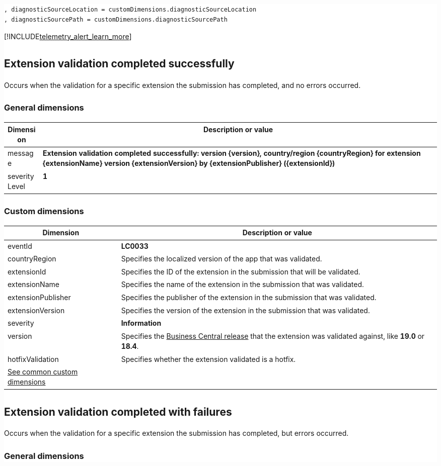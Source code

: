 ```kql
, diagnosticSourceLocation = customDimensions.diagnosticSourceLocation
, diagnosticSourcePath = customDimensions.diagnosticSourcePath
```

[!INCLUDE[telemetry_alert_learn_more](../includes/telemetry-alerting.md)]

## <a name="extensionvalidationcompleted"></a>Extension validation completed successfully

Occurs when the validation for a specific extension the submission has completed, and no errors occurred.

### General dimensions

|Dimension|Description or value|
|---------|-----|
|message|**Extension validation completed successfully: version {version}, country/region {countryRegion} for extension {extensionName} version {extensionVersion} by {extensionPublisher} ({extensionId})**|
|severityLevel|**1**|

### Custom dimensions

|Dimension|Description or value|
|---------|-----|
|eventId|**LC0033**|
|countryRegion|Specifies the localized version of the app that was validated. |
| extensionId|Specifies the ID of the extension in the submission that will be validated.|
| extensionName|Specifies the name of the extension in the submission that was validated.|
| extensionPublisher|Specifies the publisher of the extension in the submission that was validated.|
| extensionVersion|Specifies the version of the extension in the submission that was validated.|
|severity|**Information**|
|version|Specifies the [Business Central release](../developer/devenv-checklist-submission.md#against-which-releases-of-business-central-is-your-submission-validated) that the extension was validated against, like **19.0** or **18.4**.|
|hotfixValidation|Specifies whether the extension validated is a hotfix.|
|[See common custom dimensions](#other)||


## <a name="extensionvalidationcompletedwithfailures"></a>Extension validation completed with failures

Occurs when the validation for a specific extension the submission has completed, but errors occurred.

### General dimensions
